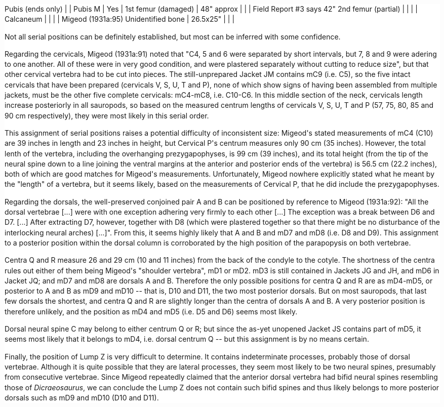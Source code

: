 Pubis (ends only)          |                       | Pubis M                    | Yes       |
1st femur (damaged)        | 48" approx            |                            |           | Field Report #3 says 42"
2nd femur (partial)        |                       |                            |           |
Calcaneum                  |                       |                            |           | Migeod (1931a:95)
Unidentified bone          | 26.5x25"              |                            |           |

Not all serial positions can be definitely established, but most can be inferred with some confidence.

Regarding the cervicals, Migeod (1931a:91) noted that "C4, 5 and 6 were separated by short intervals, but 7, 8 and 9 were adering to one another. All of these were in very good condition, and were plastered separately without cutting to reduce size", but that other cervical vertebra had to be cut into pieces. The still-unprepared Jacket JM contains mC9  (i.e. C5), so the five intact cervicals that have been prepared (cervicals V, S, U, T and P), none of which show signs of having been assembled from multiple jackets, must be the other five complete cervicals: mC4-mC8, i.e. C10-C6. In this middle section of the neck, cervicals length increase posteriorly in all sauropods, so based on the measured centrum lengths of cervicals V, S, U, T and P (57, 75, 80, 85 and 90 cm respectively), they were most likely in this serial order.

This assignment of serial positions raises a potential difficulty of inconsistent size: Migeod's stated measurements of mC4 (C10) are 39 inches in length and 23 inches in height, but Cervical P's centrum measures only 90 cm (35 inches). However, the total lenth of the vertebra, including the overhanging prezygapophyses, is 99 cm (39 inches), and its total height (from the tip of the neural spine down to a line joining the ventral margins at the anterior and posterior ends of the vertebra) is 56.5 cm (22.2 inches), both of which are good matches for Migeod's measurements. Unfortunately, Migeod nowhere explicitly stated what he meant by the "length" of a vertebra, but it seems likely, based on the measurements of Cervical P, that he did include the prezygapophyses.

Regarding the dorsals, the well-preserved conjoined pair A and B can be positioned by reference to Migeod (1931a:92): "All the dorsal vertebrae [...] were with one exception adhering very firmly to each other [...] The exception was a break between D6 and D7. [...] After extracting D7, however, together with D8 (which were plastered together so that there might be no disturbance of the interlocking neural arches) [...]". From this, it seems highly likely that A and B and mD7 and mD8 (i.e. D8 and D9). This assignment to a posterior position within the dorsal column is corroborated by the high position of the parapopysis on both vertebrae.

Centra Q and R measure 26 and 29 cm (10 and 11 inches) from the back of the condyle to the cotyle. The shortness of the centra rules out either of them being Migeod's "shoulder vertebra", mD1 or mD2. mD3 is still contained in Jackets JG and JH, and mD6 in Jacket JQ; and mD7 and mD8 are dorsals A and B. Therefore the only possible positions for centra Q and R are as mD4-mD5, or posterior to A and B as mD9 and mD10 -- that is, D10 and D11, the two most posterior dorsals. But on most sauropods, that last few dorsals the shortest, and centra Q and R are slightly longer than the centra of dorsals A and B. A very posterior position is therefore unlikely, and the position as mD4 and mD5 (i.e. D5 and D6) seems most likely.

Dorsal neural spine C may belong to either centrum Q or R; but since the as-yet unopened Jacket JS contains part of mD5, it seems most likely that it belongs to mD4, i.e. dorsal centrum Q -- but this assignment is by no means certain.

Finally, the position of Lump Z is very difficult to determine. It contains indeterminate processes, probably those of dorsal vertebrae. Although it is quite possible that they are lateral processes, they seem most likely to be two neural spines, presumably from consecutive vertebrae. Since Migeod repeatedly claimed that the anterior dorsal vertebra had bifid neural spines resembling those of _Dicraeosaurus_, we can conclude the Lump Z does not contain such bifid spines and thus likely belongs to more posterior dorsals such as mD9 and mD10 (D10 and D11).
